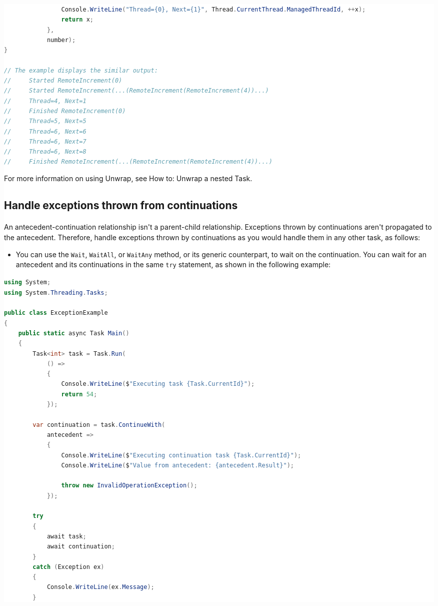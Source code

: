 ```csharp
                Console.WriteLine("Thread={0}, Next={1}", Thread.CurrentThread.ManagedThreadId, ++x);
                return x;
            },
            number);
}

// The example displays the similar output:
//     Started RemoteIncrement(0)
//     Started RemoteIncrement(...(RemoteIncrement(RemoteIncrement(4))...)
//     Thread=4, Next=1
//     Finished RemoteIncrement(0)
//     Thread=5, Next=5
//     Thread=6, Next=6
//     Thread=6, Next=7
//     Thread=6, Next=8
//     Finished RemoteIncrement(...(RemoteIncrement(RemoteIncrement(4))...)
```

For more information on using Unwrap, see How to: Unwrap a nested Task.

## Handle exceptions thrown from continuations

An antecedent-continuation relationship isn't a parent-child relationship. Exceptions thrown by continuations aren't propagated to the antecedent. Therefore, handle exceptions thrown by continuations as you would handle them in any other task, as follows:

- You can use the `Wait`, `WaitAll`, or `WaitAny` method, or its generic counterpart, to wait on the continuation. You can wait for an antecedent and its continuations in the same ```try``` statement, as shown in the following example:

```csharp
using System;
using System.Threading.Tasks;

public class ExceptionExample
{
    public static async Task Main()
    {
        Task<int> task = Task.Run(
            () =>
            {
                Console.WriteLine($"Executing task {Task.CurrentId}");
                return 54;
            });

        var continuation = task.ContinueWith(
            antecedent =>
            {
                Console.WriteLine($"Executing continuation task {Task.CurrentId}");
                Console.WriteLine($"Value from antecedent: {antecedent.Result}");

                throw new InvalidOperationException();
            });

        try
        {
            await task;
            await continuation;
        }
        catch (Exception ex)
        {
            Console.WriteLine(ex.Message);
        }
```